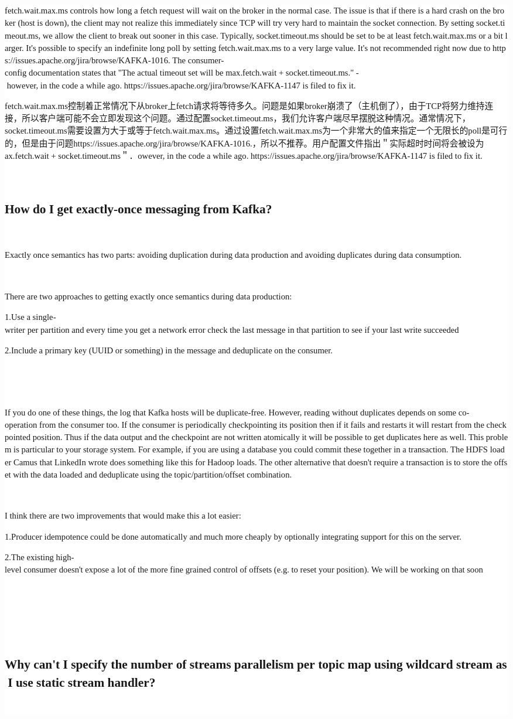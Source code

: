 <p class="MsoNormal"><span style="font-family:'宋体';font-size:11pt;">fetch.wait.max.ms controls how long a fetch request will wait on the broker in the normal case. The issue is that if there is a hard crash on the broker (host is down), the client may not realize this immediately since TCP will try very hard to maintain the socket connection. By setting socket.timeout.ms, we allow the client to break out sooner in this case. Typically, socket.timeout.ms should be set to be at least fetch.wait.max.ms or a bit larger. It's possible to specify an indefinite long poll by setting fetch.wait.max.ms to a very large value. It's not recommended right now due to https://issues.apache.org/jira/browse/KAFKA-1016. The consumer-config documentation states that "The actual timeout set will be max.fetch.wait + socket.timeout.ms." - however, in the code a while ago. https://issues.apache.org/jira/browse/KAFKA-1147 is filed to fix it.</span><span style="font-family:'宋体';font-size:11pt;"></span></p>
<p class="MsoNormal"><span style="font-family:'宋体';font-size:11pt;">fetch.wait.max.ms控制着正常情况下从broker上fetch请求将等待多久。问题是如果broker崩溃了（主机倒了），由于TCP将努力维持连接，所以客户端可能不会立即发现这个问题。通过配置socket.timeout.ms，我们允许客户端尽早摆脱这种情况。通常情况下，socket.timeout.ms需要设置为大于或等于fetch.wait.max.ms。通过设置fetch.wait.max.ms为一个非常大的值来指定一个无限长的poll是可行的，但是由于问题https://issues.apache.org/jira/browse/KAFKA-1016.，所以不推荐。用户配置文件指出＂实际超时时间将会被设为ax.fetch.wait + socket.timeout.ms＂．owever, in the code a while ago. https://issues.apache.org/jira/browse/KAFKA-1147 is filed to fix it.</span><span style="font-family:'宋体';font-size:11pt;"></span></p>
<p class="MsoNormal"><span style="font-family:'宋体';font-size:11pt;"> </span></p>
<h2><a name="_Toc17901"></a><span style="font-family:'黑体';font-size:16pt;font-weight:bold;">How do I get exactly-once messaging from Kafka?</span><span style="font-family:'黑体';font-size:16pt;font-weight:bold;"></span></h2>
<p class="MsoNormal"><span style="font-family:'宋体';font-size:11pt;"> </span></p>
<p class="MsoNormal"><span style="font-family:'宋体';font-size:11pt;">Exactly once semantics has two parts: avoiding duplication during data production and avoiding duplicates during data consumption.</span><span style="font-family:'宋体';font-size:11pt;"></span></p>
<p class="MsoNormal"><span style="font-family:'宋体';font-size:11pt;"> </span></p>
<p class="MsoNormal"><span style="font-family:'宋体';font-size:11pt;">There are two approaches to getting exactly once semantics during data production:</span><span style="font-family:'宋体';font-size:11pt;"></span></p>
<p class="MsoNormal"><span style="font-family:'宋体';font-size:11pt;">1.Use a single-writer per partition and every time you get a network error check the last message in that partition to see if your last write succeeded</span><span style="font-family:'宋体';font-size:11pt;"></span></p>
<p class="MsoNormal"><span style="font-family:'宋体';font-size:11pt;">2.Include a primary key (UUID or something) in the message and deduplicate on the consumer.</span><span style="font-family:'宋体';font-size:11pt;"></span></p>
<p class="MsoNormal"><span style="font-family:'宋体';font-size:11pt;"> </span></p>
<p class="MsoNormal"><span style="font-family:'宋体';font-size:11pt;"> </span></p>
<p class="MsoNormal"><span style="font-family:'宋体';font-size:11pt;">If you do one of these things, the log that Kafka hosts will be duplicate-free. However, reading without duplicates depends on some co-operation from the consumer too. If the consumer is periodically checkpointing its position then if it fails and restarts it will restart from the checkpointed position. Thus if the data output and the checkpoint are not written atomically it will be possible to get duplicates here as well. This problem is particular to your storage system. For example, if you are using a database you could commit these together in a transaction. The HDFS loader Camus that LinkedIn wrote does something like this for Hadoop loads. The other alternative that doesn't require a transaction is to store the offset with the data loaded and deduplicate using the topic/partition/offset combination.</span><span style="font-family:'宋体';font-size:11pt;"></span></p>
<p class="MsoNormal"><span style="font-family:'宋体';font-size:11pt;"> </span></p>
<p class="MsoNormal"><span style="font-family:'宋体';font-size:11pt;">I think there are two improvements that would make this a lot easier:</span><span style="font-family:'宋体';font-size:11pt;"></span></p>
<p class="MsoNormal"><span style="font-family:'宋体';font-size:11pt;">1.Producer idempotence could be done automatically and much more cheaply by optionally integrating support for this on the server.</span><span style="font-family:'宋体';font-size:11pt;"></span></p>
<p class="MsoNormal"><span style="font-family:'宋体';font-size:11pt;">2.The existing high-level consumer doesn't expose a lot of the more fine grained control of offsets (e.g. to reset your position). We will be working on that soon</span><span style="font-family:'宋体';font-size:11pt;"></span></p>
<p class="MsoNormal"><span style="font-family:'宋体';font-size:11pt;"> </span></p>
<p class="MsoNormal"><span style="font-family:'宋体';font-size:11pt;"> </span><span style="font-family:'宋体';font-size:11pt;"></span></p>
<p class="MsoNormal"><span style="font-family:'宋体';font-size:11pt;"> </span></p>
<h2><a name="_Toc5451"></a><span style="font-family:'黑体';font-size:16pt;font-weight:bold;">Why can't I specify the number of streams parallelism per topic map using wildcard stream as I use static stream handler?</span><span style="font-family:'黑体';font-size:16pt;font-weight:bold;"></span></h2>
<p class="MsoNormal"><span style="font-family:'宋体';font-size:11pt;"> </span></p>